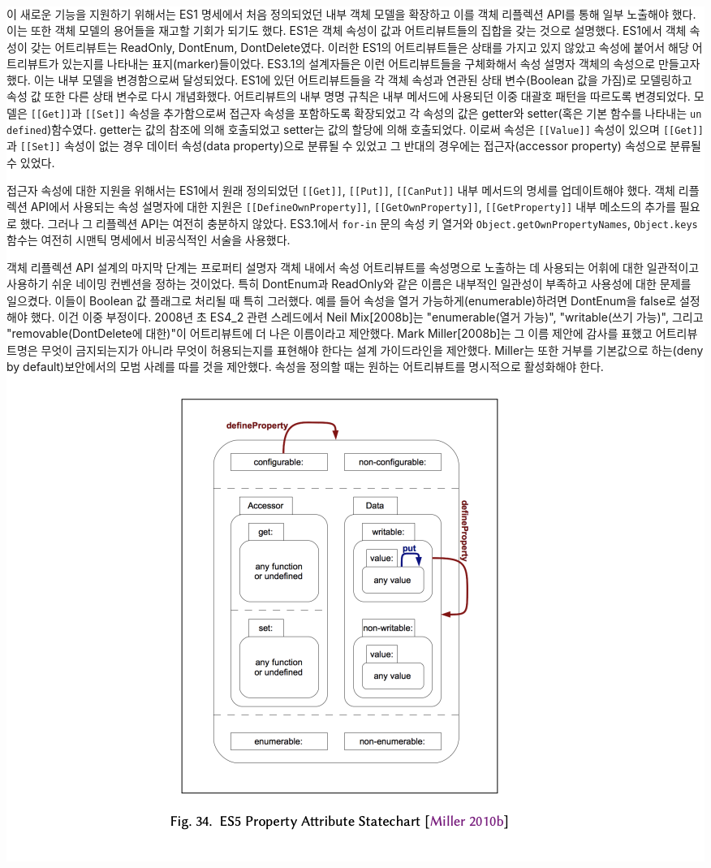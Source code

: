 이 새로운 기능을 지원하기 위해서는 ES1 명세에서 처음 정의되었던 내부 객체 모델을 확장하고 이를 객체 리플렉션 API를 통해 일부 노출해야 했다. 이는 또한 객체 모델의 용어들을 재고할 기회가 되기도 했다. ES1은 객체 속성이 값과 어트리뷰트들의 집합을 갖는 것으로 설명했다. ES1에서 객체 속성이 갖는 어트리뷰트는 ReadOnly, DontEnum, DontDelete였다. 이러한 ES1의 어트리뷰트들은 상태를 가지고 있지 않았고 속성에 붙어서 해당 어트리뷰트가 있는지를 나타내는 표지(marker)들이었다. ES3.1의 설계자들은 이런 어트리뷰트들을 구체화해서 속성 설명자 객체의 속성으로 만들고자 했다. 이는 내부 모델을 변경함으로써 달성되었다. ES1에 있던 어트리뷰트들을 각 객체 속성과 연관된 상태 변수(Boolean 값을 가짐)로 모델링하고 속성 값 또한 다른 상태 변수로 다시 개념화했다. 어트리뷰트의 내부 명명 규칙은 내부 메서드에 사용되던 이중 대괄호 패턴을 따르도록 변경되었다. 모델은 `[[Get]]`과 `[[Set]]` 속성을 추가함으로써 접근자 속성을 포함하도록 확장되었고 각 속성의 값은 getter와 setter(혹은 기본 함수를 나타내는 `undefined`)함수였다. getter는 값의 참조에 의해 호출되었고 setter는 값의 할당에 의해 호출되었다. 이로써 속성은 `[[Value]]` 속성이 있으며 `[[Get]]`과 `[[Set]]` 속성이 없는 경우 데이터 속성(data property)으로 분류될 수 있었고 그 반대의 경우에는 접근자(accessor property) 속성으로 분류될 수 있었다.

접근자 속성에 대한 지원을 위해서는 ES1에서 원래 정의되었던 `[[Get]]`, `[[Put]]`, `[[CanPut]]` 내부 메서드의 명세를 업데이트해야 했다. 객체 리플렉션 API에서 사용되는 속성 설명자에 대한 지원은 `[[DefineOwnProperty]]`, `[[GetOwnProperty]]`, `[[GetProperty]]` 내부 메소드의 추가를 필요로 했다. 그러나 그 리플렉션 API는 여전히 충분하지 않았다. ES3.1에서 `for-in` 문의 속성 키 열거와 `Object.getOwnPropertyNames`, `Object.keys` 함수는 여전히 시맨틱 명세에서 비공식적인 서술을 사용했다.

객체 리플렉션 API 설계의 마지막 단계는 프로퍼티 설명자 객체 내에서 속성 어트리뷰트를 속성명으로 노출하는 데 사용되는 어휘에 대한 일관적이고 사용하기 쉬운 네이밍 컨벤션을 정하는 것이었다. 특히 DontEnum과 ReadOnly와 같은 이름은 내부적인 일관성이 부족하고 사용성에 대한 문제를 일으켰다. 이들이 Boolean 값 플래그로 처리될 때 특히 그러했다. 예를 들어 속성을 열거 가능하게(enumerable)하려면 DontEnum을 false로 설정해야 했다. 이건 이중 부정이다. 2008년 초 ES4_2 관련 스레드에서 Neil Mix[2008b]는 "enumerable(열거 가능)", "writable(쓰기 가능)", 그리고 "removable(DontDelete에 대한)"이 어트리뷰트에 더 나은 이름이라고 제안했다. Mark Miller[2008b]는 그 이름 제안에 감사를 표했고 어트리뷰트명은 무엇이 금지되는지가 아니라 무엇이 허용되는지를 표현해야 한다는 설계 가이드라인을 제안했다. Miller는 또한 거부를 기본값으로 하는(deny by default)보안에서의 모범 사례를 따를 것을 제안했다. 속성을 정의할 때는 원하는 어트리뷰트를 명시적으로 활성화해야 한다.

![그림 34](./pictures/figure34.png)


[^80]: 2009년 3월 이 이메일 포럼은 `es5-discuss`로 이름이 변경되었다.
[^81]: 이 다른 코드는 알 수 없는 출처에서 올 수도 있었고, 따라서 신뢰할 수 없는 코드일 가능성이 있었다.
[^82]: 또는 "메소드(Methods)"라고 할 수도 있다. 네임스페이스로 사용되는 객체와 동작의 추상화로 사용되는 객체의 구분은 개념적인 것이고 언어의 실제 시맨틱에 반영되지 않았다. 일부 JavaScript 프로그래머들은 그 구분을 만들기 위해 "메소드"라는 용어를 사용하지만, 다른 사람들은 사용하지 않는다.
[^83]: 이 말은 개별 기능은 공통의 개념과 문법적 요소들을 가지고 설계되어야 한다는 뜻이다.
[^84]: 이 제안서가 직접적으로 열람 가능하지는 않다. 하지만 Miller의 답장[2008a]이 제안서의 대부분 내용을 포함하고 있다.
[^85]: "configurable"이라는 용어는 Neil Mix가 제안했다[2008a].
[^86]: 이 섹션은 Pratap Lakshman가 기여했다.
[^86]: Herman은 자신이 이 개념을 어디서 봤는지 기억해서 이야기하지 않았다. 하지만 이 개념은 프로그램 위원회를 조직하는 것에 대한 Oscar Nierstrasz[2000]의 챔피언 패턴과 연관되어 있을 가능성이 높다.